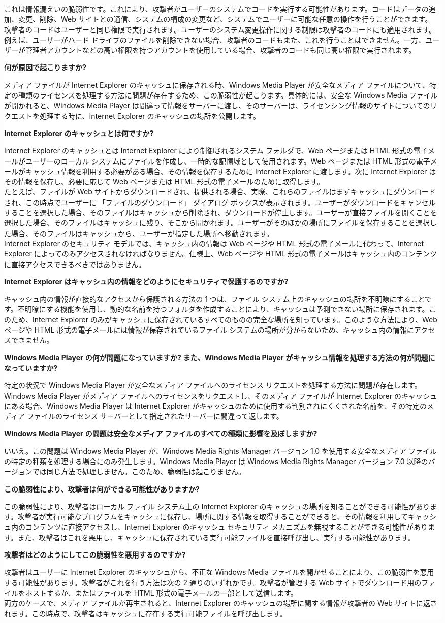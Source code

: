 これは情報漏えいの脆弱性です。これにより、攻撃者がユーザーのシステムでコードを実行する可能性があります。コードはデータの追加、変更、削除、Web サイトとの通信、システムの構成の変更など、システムでユーザーに可能な任意の操作を行うことができます。  
攻撃者のコードはユーザーと同じ権限で実行されます。ユーザーのシステム変更操作に関する制限は攻撃者のコードにも適用されます。例えば、ユーザーがハード ドライブのファイルを削除できない場合、攻撃者のコードもまた、これを行うことはできません。一方、ユーザーが管理者アカウントなどの高い権限を持つアカウントを使用している場合、攻撃者のコードも同じ高い権限で実行されます。

  
**何が原因で起こりますか?**
  
メディア ファイルが Internet Explorer のキャッシュに保存される時、Windows Media Player が安全なメディア ファイルについて、特定の種類のライセンスを処理する方法に問題が存在するため、この脆弱性が起こります。具体的には、安全な Windows Media ファイルが開かれると、Windows Media Player は間違って情報をサーバーに渡し、そのサーバーは、ライセンシング情報のサイトについてのリクエストを処理する時に、Internet Explorer のキャッシュの場所を公開します。

  
**Internet Explorer** **のキャッシュとは何ですか?**
  
Internet Explorer のキャッシュとは Internet Explorer により制御されるシステム フォルダで、Web ページまたは HTML 形式の電子メールがユーザーのローカル システムにファイルを作成し、一時的な記憶域として使用されます。Web ページまたは HTML 形式の電子メールがキャッシュ情報を利用する必要がある場合、その情報を保存するために Internet Explorer に渡します。次に Internet Explorer はその情報を保存し、必要に応じて Web ページまたは HTML 形式の電子メールのために取得します。  
たとえば、ファイルが Web サイトからダウンロードされ、提供される場合、実際、これらのファイルはまずキャッシュにダウンロードされ、この時点でユーザーに 「ファイルのダウンロード」 ダイアログ ボックスが表示されます。ユーザーがダウンロードをキャンセルすることを選択した場合、そのファイルはキャッシュから削除され、ダウンロードが停止します。ユーザーが直接ファイルを開くことを選択した場合、そのファイルはキャッシュに残り、そこから開かれます。ユーザーがそのほかの場所にファイルを保存することを選択した場合、そのファイルはキャッシュから、ユーザーが指定した場所へ移動されます。  
Internet Explorer のセキュリティ モデルでは、キャッシュ内の情報は Web ページや HTML 形式の電子メールに代わって、Internet Explorer によってのみアクセスされなければなりません。仕様上、Web ページや HTML 形式の電子メールはキャッシュ内のコンテンツに直接アクセスできるべきではありません。

  
**Internet Explorer** **はキャッシュ内の情報をどのようにセキュリティで保護するのですか?**
  
キャッシュ内の情報が直接的なアクセスから保護される方法の 1 つは、ファイル システム上のキャッシュの場所を不明瞭にすることです。不明瞭にする機能を使用し、動的な名前を持つフォルダを作成することにより、キャッシュは予測できない場所に保存されます。このため、Internet Explorer のみがキャッシュに保存されているすべてのものの完全な場所を知っています。このような方法により、Web ページや HTML 形式の電子メールには情報が保存されているファイル システムの場所が分からないため、キャッシュ内の情報にアクセスできません。

  
**Windows Media Player** **の何が問題になっていますか?** **また、Windows Media Player** **がキャッシュ情報を処理する方法の何が問題になっていますか?**
  
特定の状況で Windows Media Player が安全なメディア ファイルへのライセンス リクエストを処理する方法に問題が存在します。Windows Media Player がメディア ファイルへのライセンスをリクエストし、そのメディア ファイルが Internet Explorer のキャッシュにある場合、Windows Media Player は Internet Explorer がキャッシュのために使用する判別されにくくされた名前を、その特定のメディア ファイルのライセンス サーバーとして指定されたサーバーに間違って返します。

  
**Windows Media Player** **の問題は安全なメディア ファイルのすべての種類に影響を及ぼしますか?**
  
いいえ。この問題は Windows Media Player が、Windows Media Rights Manager バージョン 1.0 を使用する安全なメディア ファイルの特定の種類を処理する場合にのみ発生します。Windows Media Player は Windows Media Rights Manager バージョン 7.0 以降のバージョンでは同じ方法で処理しません。このため、脆弱性は起こりません。

  
**この脆弱性により、攻撃者は何ができる可能性がありますか?**
  
この脆弱性により、攻撃者はローカル ファイル システム上の Internet Explorer のキャッシュの場所を知ることができる可能性があります。攻撃者が実行可能なプログラムをキャッシュに保存し、場所に関する情報を取得することができると、その情報を利用してキャッシュ内のコンテンツに直接アクセスし、Internet Explorer のキャッシュ セキュリティ メカニズムを無視することができる可能性があります。また、攻撃者はこれを悪用し、キャッシュに保存されている実行可能ファイルを直接呼び出し、実行する可能性があります。

  
**攻撃者はどのようにしてこの脆弱性を悪用するのですか?**
  
攻撃者はユーザーに Internet Explorer のキャッシュから、不正な Windows Media ファイルを開かせることにより、この脆弱性を悪用する可能性があります。攻撃者がこれを行う方法は次の 2 通りのいずれかです。攻撃者が管理する Web サイトでダウンロード用のファイルをホストするか、またはファイルを HTML 形式の電子メールの一部として送信します。  
両方のケースで、メディア ファイルが再生されると、Internet Explorer のキャッシュの場所に関する情報が攻撃者の Web サイトに返されます。この時点で、攻撃者はキャッシュに存在する実行可能ファイルを呼び出します。
